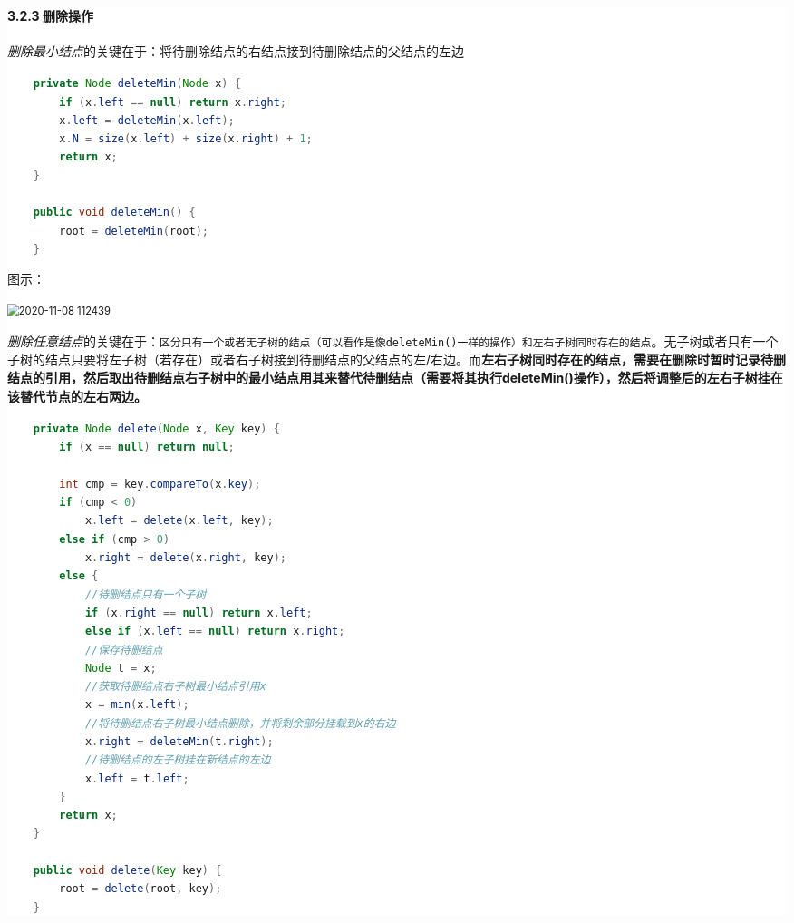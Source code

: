 

#### 3.2.3  删除操作

*删除最小结点*的关键在于：将待删除结点的右结点接到待删除结点的父结点的左边

```java
    private Node deleteMin(Node x) {
        if (x.left == null) return x.right;
        x.left = deleteMin(x.left);
        x.N = size(x.left) + size(x.right) + 1;
        return x;
    }

	public void deleteMin() {
        root = deleteMin(root);
    }
```

图示：

<img src="E:/Desktop/Algorithms/Algs4/image/2020-11-08 112439.png" alt="2020-11-08 112439" style="zoom:80%;" />

*删除任意结点*的关键在于：`区分只有一个或者无子树的结点（可以看作是像deleteMin()一样的操作）和左右子树同时存在的结点`。无子树或者只有一个子树的结点只要将左子树（若存在）或者右子树接到待删结点的父结点的左/右边。而**左右子树同时存在的结点，需要在删除时暂时记录待删结点的引用，然后取出待删结点右子树中的最小结点用其来替代待删结点（需要将其执行deleteMin()操作），然后将调整后的左右子树挂在该替代节点的左右两边。**

```java
    private Node delete(Node x, Key key) {
        if (x == null) return null;

        int cmp = key.compareTo(x.key);
        if (cmp < 0)
            x.left = delete(x.left, key);
        else if (cmp > 0)
            x.right = delete(x.right, key);
        else {
            //待删结点只有一个子树
            if (x.right == null) return x.left;
            else if (x.left == null) return x.right;
            //保存待删结点
            Node t = x;
            //获取待删结点右子树最小结点引用x
            x = min(x.left);
            //将待删结点右子树最小结点删除，并将剩余部分挂载到x的右边
            x.right = deleteMin(t.right);
            //待删结点的左子树挂在新结点的左边
            x.left = t.left;
        }
        return x;
    }

    public void delete(Key key) {
        root = delete(root, key);
    }
```
